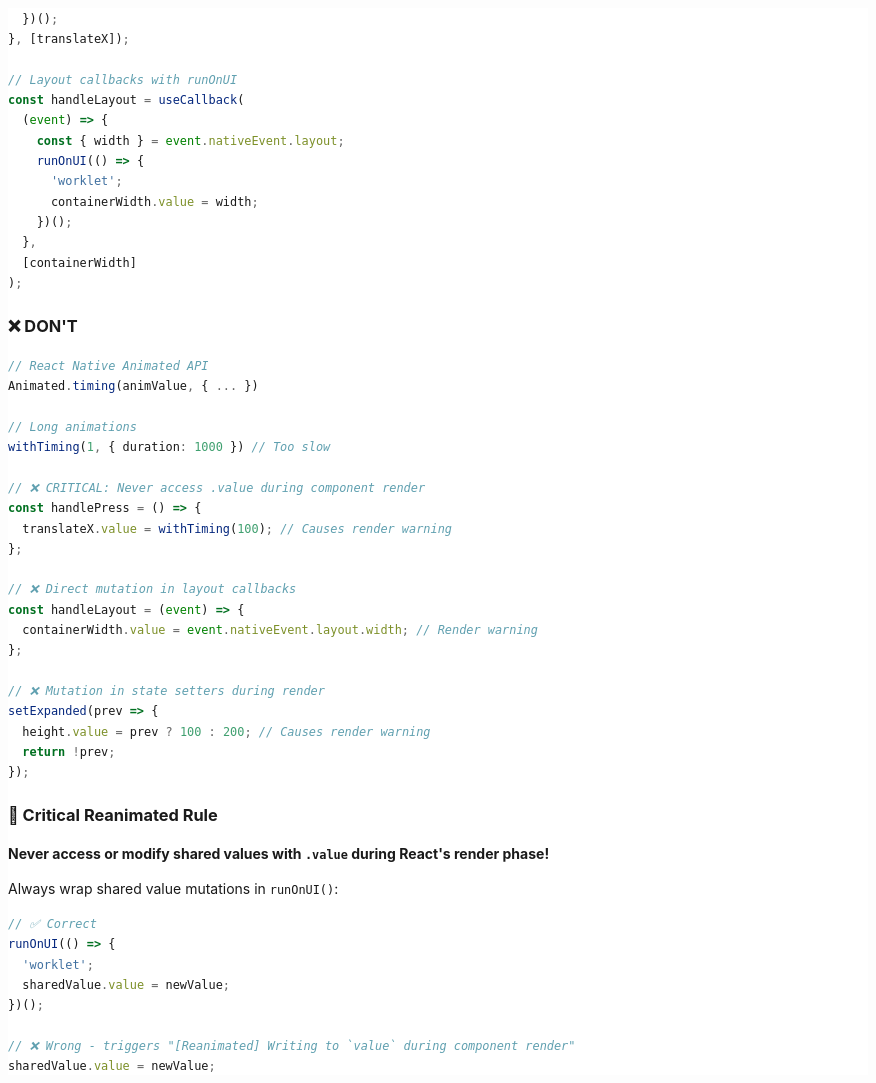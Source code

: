 ```typescript
  })();
}, [translateX]);

// Layout callbacks with runOnUI
const handleLayout = useCallback(
  (event) => {
    const { width } = event.nativeEvent.layout;
    runOnUI(() => {
      'worklet';
      containerWidth.value = width;
    })();
  },
  [containerWidth]
);
```

### ❌ DON'T

```typescript
// React Native Animated API
Animated.timing(animValue, { ... })

// Long animations
withTiming(1, { duration: 1000 }) // Too slow

// ❌ CRITICAL: Never access .value during component render
const handlePress = () => {
  translateX.value = withTiming(100); // Causes render warning
};

// ❌ Direct mutation in layout callbacks
const handleLayout = (event) => {
  containerWidth.value = event.nativeEvent.layout.width; // Render warning
};

// ❌ Mutation in state setters during render
setExpanded(prev => {
  height.value = prev ? 100 : 200; // Causes render warning
  return !prev;
});
```

### 🚨 Critical Reanimated Rule

**Never access or modify shared values with `.value` during React's render phase!**

Always wrap shared value mutations in `runOnUI()`:

```typescript
// ✅ Correct
runOnUI(() => {
  'worklet';
  sharedValue.value = newValue;
})();

// ❌ Wrong - triggers "[Reanimated] Writing to `value` during component render"
sharedValue.value = newValue;
```
